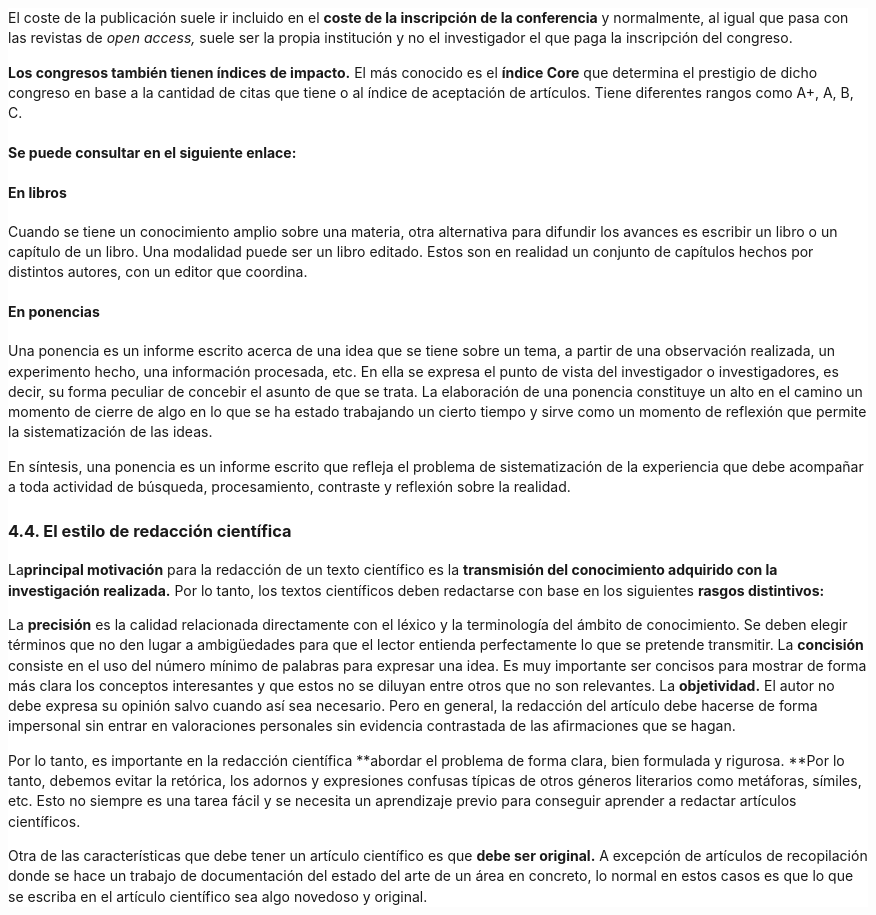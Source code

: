 El coste de la publicación suele ir incluido en el **coste de la inscripción de la conferencia** y normalmente, al igual que pasa con las revistas de *open access,* suele ser la propia institución y no el investigador el que paga la inscripción del congreso.

**Los congresos también tienen índices de impacto.** El más conocido es el **índice Core** que determina el prestigio de dicho congreso en base a la cantidad de citas que tiene o al índice de aceptación de artículos. Tiene diferentes rangos como A+, A, B, C.


#### Se puede consultar en el siguiente enlace: 

#### En libros

Cuando se tiene un conocimiento amplio sobre una materia, otra alternativa para difundir los avances es escribir un libro o un capítulo de un libro. Una modalidad puede ser un libro editado. Estos son en realidad un conjunto de capítulos hechos por distintos autores, con un editor que coordina.


#### En ponencias

Una ponencia es un informe escrito acerca de una idea que se tiene sobre un tema, a partir de una observación realizada, un experimento hecho, una información procesada, etc. En ella se expresa el punto de vista del investigador o investigadores, es decir, su forma peculiar de concebir el asunto de que se trata. La elaboración de una ponencia constituye un alto en el camino un momento de cierre de algo en lo que se ha estado trabajando un cierto tiempo y sirve como un momento de reflexión que permite la sistematización de las ideas.

En síntesis, una ponencia es un informe escrito que refleja el problema de sistematización de la experiencia que debe acompañar a toda actividad de búsqueda, procesamiento, contraste y reflexión sobre la realidad.

### 4.4. El estilo de redacción científica

La**principal motivación** para la redacción de un texto científico es la **transmisión del conocimiento adquirido con la investigación realizada.** Por lo tanto, los textos científicos deben redactarse con base en los siguientes **rasgos distintivos:**

La **precisión** es la calidad relacionada directamente con el léxico y la terminología del ámbito de conocimiento. Se deben elegir términos que no den lugar a ambigüedades para que el lector entienda perfectamente lo que se pretende transmitir.
La **concisión** consiste en el uso del número mínimo de palabras para expresar una idea. Es muy importante ser concisos para mostrar de forma más clara los conceptos interesantes y que estos no se diluyan entre otros que no son relevantes.
La **objetividad.** El autor no debe expresa su opinión salvo cuando así sea necesario. Pero en general, la redacción del artículo debe hacerse de forma impersonal sin entrar en valoraciones personales sin evidencia contrastada de las afirmaciones que se hagan.

Por lo tanto, es importante en la redacción científica **abordar el problema de forma clara, bien formulada y rigurosa. **Por lo tanto, debemos evitar la retórica, los adornos y expresiones confusas típicas de otros géneros literarios como metáforas, símiles, etc. Esto no siempre es una tarea fácil y se necesita un aprendizaje previo para conseguir aprender a redactar artículos científicos.

Otra de las características que debe tener un artículo científico es que **debe ser original.** A excepción de artículos de recopilación donde se hace un trabajo de documentación del estado del arte de un área en concreto, lo normal en estos casos es que lo que se escriba en el artículo científico sea algo novedoso y original.
